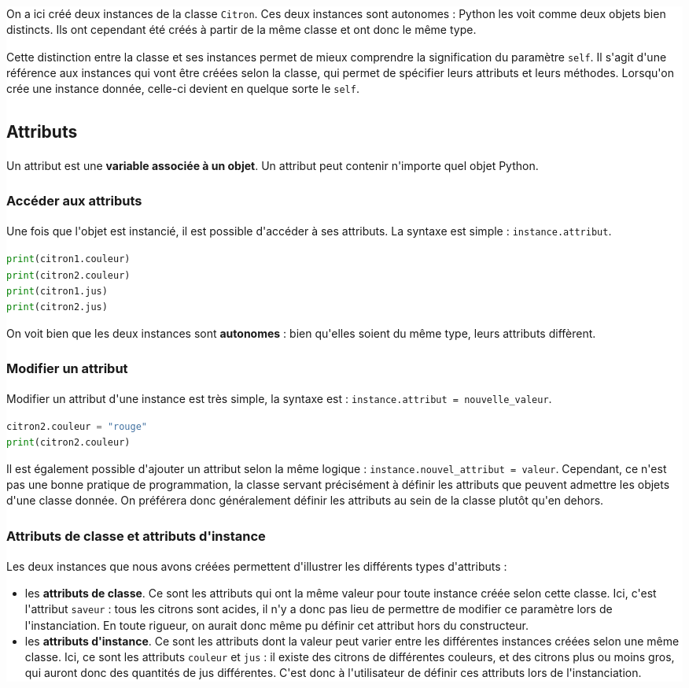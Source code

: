 On a ici créé deux instances de la classe `Citron`. Ces deux instances sont autonomes : Python les voit comme deux objets bien distincts. Ils ont cependant été créés à partir de la même classe et ont donc le même type.

Cette distinction entre la classe et ses instances permet de mieux comprendre la signification du paramètre `self`. Il s'agit d'une référence aux instances qui vont être créées selon la classe, qui permet de spécifier leurs attributs et leurs méthodes. Lorsqu'on crée une instance donnée, celle-ci devient en quelque sorte le `self`.


## Attributs


Un attribut est une **variable associée à un objet**. Un attribut peut contenir n'importe quel objet Python.


### Accéder aux attributs


Une fois que l'objet est instancié, il est possible d'accéder à ses attributs. La syntaxe est simple : `instance.attribut`.

```python
print(citron1.couleur)
print(citron2.couleur)
print(citron1.jus)
print(citron2.jus)
```

On voit bien que les deux instances sont **autonomes** : bien qu'elles soient du même type, leurs attributs diffèrent.


### Modifier un attribut


Modifier un attribut d'une instance est très simple, la syntaxe est : `instance.attribut = nouvelle_valeur`.

```python
citron2.couleur = "rouge"
print(citron2.couleur)
```

Il est également possible d'ajouter un attribut selon la même logique : `instance.nouvel_attribut = valeur`. Cependant, ce n'est pas une bonne pratique de programmation, la classe servant précisément à définir les attributs que peuvent admettre les objets d'une classe donnée. On préférera donc généralement définir les attributs au sein de la classe plutôt qu'en dehors.


### Attributs de classe et attributs d'instance


Les deux instances que nous avons créées permettent d'illustrer les différents types d'attributs :
- les **attributs de classe**. Ce sont les attributs qui ont la même valeur pour toute instance créée selon cette classe. Ici, c'est l'attribut `saveur` : tous les citrons sont acides, il n'y a donc pas lieu de permettre de modifier ce paramètre lors de l'instanciation. En toute rigueur, on aurait donc même pu définir cet attribut hors du constructeur.
- les **attributs d'instance**. Ce sont les attributs dont la valeur peut varier entre les différentes instances créées selon une même classe. Ici, ce sont les attributs `couleur` et `jus` : il existe des citrons de différentes couleurs, et des citrons plus ou moins gros, qui auront donc des quantités de jus différentes. C'est donc à l'utilisateur de définir ces attributs lors de l'instanciation.
